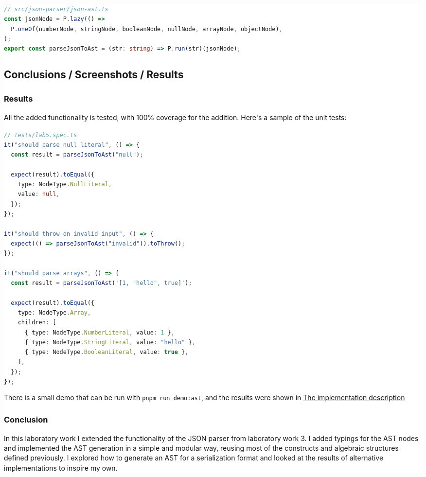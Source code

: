 ```ts
// src/json-parser/json-ast.ts
const jsonNode = P.lazy(() =>
  P.oneOf(numberNode, stringNode, booleanNode, nullNode, arrayNode, objectNode),
);
export const parseJsonToAst = (str: string) => P.run(str)(jsonNode);
```

## Conclusions / Screenshots / Results

### Results

All the added functionality is tested, with 100% coverage for the addition. Here's a sample of the unit tests:

```ts
// tests/lab5.spec.ts
it("should parse null literal", () => {
  const result = parseJsonToAst("null");

  expect(result).toEqual({
    type: NodeType.NullLiteral,
    value: null,
  });
});

it("should throw on invalid input", () => {
  expect(() => parseJsonToAst("invalid")).toThrow();
});

it("should parse arrays", () => {
  const result = parseJsonToAst('[1, "hello", true]');

  expect(result).toEqual({
    type: NodeType.Array,
    children: [
      { type: NodeType.NumberLiteral, value: 1 },
      { type: NodeType.StringLiteral, value: "hello" },
      { type: NodeType.BooleanLiteral, value: true },
    ],
  });
});
```

There is a small demo that can be run with `pnpm run demo:ast`, and the results were shown in [The implementation description](#implementation)

### Conclusion

In this laboratory work I extended the functionality of the JSON parser from laboratory work 3. I added typings for the AST nodes and implemented the AST generation in a simple and modular way, reusing most of the constructs and algebraic structures defined previously. I explored how to generate an AST for a serialization format and looked at the results of alternative implementations to inspire my own.
